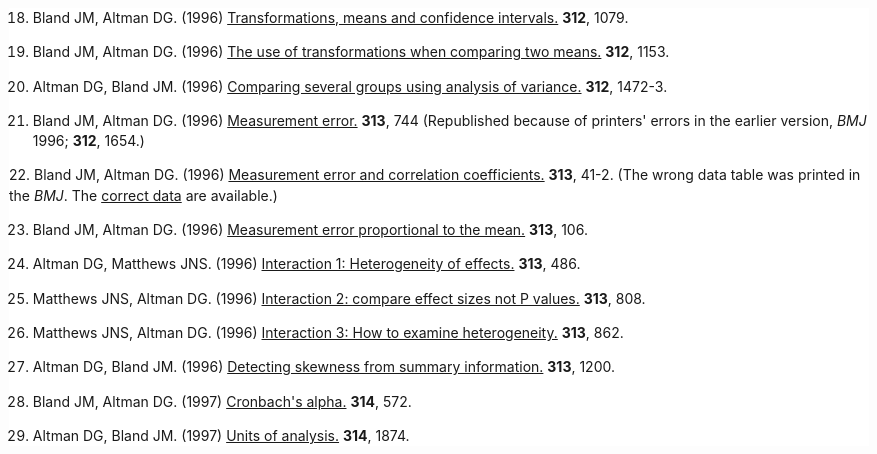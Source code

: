 
18. Bland JM, Altman DG. (1996)
<a href="http://www.bmj.com/cgi/content/full/312/7038/1079">Transformations,
means and confidence intervals.</a> <b>312</b>, 1079.


19. Bland JM, Altman DG. (1996)
<a href="http://www.bmj.com/cgi/content/full/312/7039/1153">The
use of transformations when comparing two means.</a> <b>312</b>, 1153.


20. Altman DG, Bland JM. (1996)
<a href="http://www.bmj.com/cgi/content/full/312/7044/1472">Comparing
several groups using analysis of variance.</a> <b>312</b>, 1472-3.


21. Bland JM, Altman DG. (1996)
<a href="http://www.bmj.com/cgi/content/full/313/7059/744">Measurement
error.</a> <b>313</b>, 744 (Republished because of printers' errors in the earlier
version, <i>BMJ</i> 1996; <b>312</b>, 1654.)


<a NAME="intra"></a>
22. Bland JM, Altman DG. (1996)
<a href="http://www.bmj.com/cgi/content/full/313/7048/41">
Measurement error and correlation coefficients.</a>
<b>313</b>, 41-2.
(The wrong data table was printed in the <i>BMJ</i>.
The <a href="righttab.htm">correct data</a> are available.)


23. Bland JM, Altman DG. (1996)
<a href="http://www.bmj.com/cgi/content/full/313/7049/106">Measurement
error proportional to the mean.</a> <b>313</b>, 106.


24. Altman DG, Matthews JNS. (1996)
<a href="http://www.bmj.com/cgi/content/full/313/7055/486">Interaction
1: Heterogeneity of effects.</a> <b>313</b>, 486.


25. Matthews JNS, Altman DG. (1996)
<a href="http://www.bmj.com/cgi/content/full/313/7060/808">Interaction
2: compare effect sizes not P values.</a> <b>313</b>, 808.


26. Matthews JNS, Altman DG. (1996)
<a href="http://www.bmj.com/cgi/content/full/313/7061/862">Interaction
3: How to examine heterogeneity.</a> <b>313</b>, 862.

27. Altman DG, Bland JM. (1996)
<a href="http://www.bmj.com/cgi/content/full/313/7066/1200">Detecting
skewness from summary information.</a> <b>313</b>, 1200.

28. Bland JM, Altman DG. (1997)
<a href="http://www.bmj.com/cgi/content/full/314/7080/572">Cronbach's
alpha.</a> <b>314</b>, 572.

29. Altman DG, Bland JM. (1997)
<a href="http://www.bmj.com/cgi/content/full/314/7098/1874">Units
of analysis.</a> <b>314</b>, 1874.
